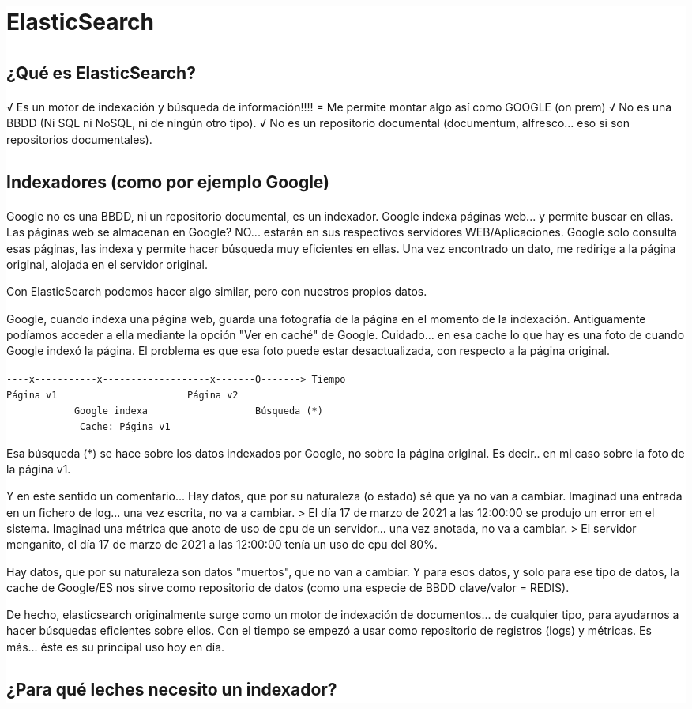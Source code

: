 
# ElasticSearch

## ¿Qué es ElasticSearch?

√ Es un motor de indexación y búsqueda de información!!!! = Me permite montar algo así como GOOGLE (on prem)
√ No es una BBDD (Ni SQL ni NoSQL, ni de ningún otro tipo).
√ No es un repositorio documental (documentum, alfresco... eso si son repositorios documentales).

## Indexadores (como por ejemplo Google)

Google no es una BBDD, ni un repositorio documental, es un indexador. 
Google indexa páginas web... y permite buscar en ellas.
Las páginas web se almacenan en Google? NO... estarán en sus respectivos servidores WEB/Aplicaciones.
Google solo consulta esas páginas, las indexa y permite hacer búsqueda muy eficientes en ellas.
Una vez encontrado un dato, me redirige a la página original, alojada en el servidor original.

Con ElasticSearch podemos hacer algo similar, pero con nuestros propios datos.

Google, cuando indexa una página web, guarda una fotografía de la página en el momento de la indexación.
Antiguamente podíamos acceder a ella mediante la opción "Ver en caché" de Google.
Cuidado... en esa cache lo que hay es una foto de cuando Google indexó la página.
El problema es que esa foto puede estar desactualizada, con respecto a la página original.

    ----x-----------x-------------------x-------O-------> Tiempo
    Página v1                       Página v2
                Google indexa                   Búsqueda (*)
                 Cache: Página v1

Esa búsqueda (*) se hace sobre los datos indexados por Google, no sobre la página original. Es decir.. en mi caso sobre la foto de la página v1.

Y en este sentido un comentario... Hay datos, que por su naturaleza (o estado) sé que ya no van a cambiar.
Imaginad una entrada en un fichero de log... una vez escrita, no va a cambiar.
    > El día 17 de marzo de 2021 a las 12:00:00 se produjo un error en el sistema.
Imaginad una métrica que anoto de uso de cpu de un servidor... una vez anotada, no va a cambiar.
    > El servidor menganito, el día 17 de marzo de 2021 a las 12:00:00 tenía un uso de cpu del 80%.

Hay datos, que por su naturaleza son datos "muertos", que no van a cambiar. Y para esos datos, y solo para ese tipo de datos, la cache de Google/ES nos sirve como repositorio de datos (como una especie de BBDD clave/valor = REDIS).

De hecho, elasticsearch originalmente surge como un motor de indexación de documentos... de cualquier tipo, para ayudarnos a hacer búsquedas eficientes sobre ellos. Con el tiempo se empezó a usar como repositorio de registros (logs) y métricas. Es más... éste es su principal uso hoy en día.

## ¿Para qué leches necesito un indexador?
